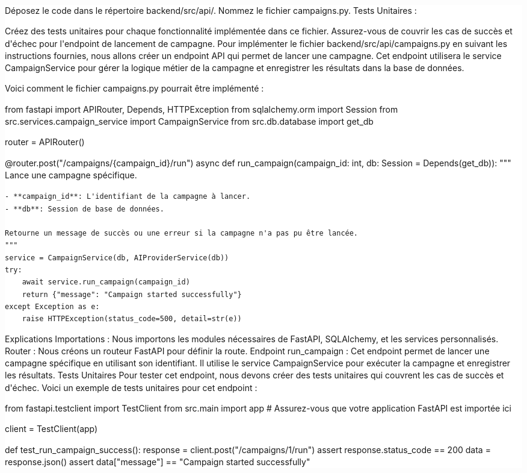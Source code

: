 Déposez le code dans le répertoire backend/src/api/.
Nommez le fichier campaigns.py.
Tests Unitaires :

Créez des tests unitaires pour chaque fonctionnalité implémentée dans ce fichier.
Assurez-vous de couvrir les cas de succès et d'échec pour l'endpoint de lancement de campagne.
Pour implémenter le fichier backend/src/api/campaigns.py en suivant les instructions fournies, nous allons créer un endpoint API qui permet de lancer une campagne. Cet endpoint utilisera le service CampaignService pour gérer la logique métier de la campagne et enregistrer les résultats dans la base de données.

Voici comment le fichier campaigns.py pourrait être implémenté :


from fastapi import APIRouter, Depends, HTTPException
from sqlalchemy.orm import Session
from src.services.campaign_service import CampaignService
from src.db.database import get_db

router = APIRouter()

@router.post("/campaigns/{campaign_id}/run")
async def run_campaign(campaign_id: int, db: Session = Depends(get_db)):
    """
    Lance une campagne spécifique.

    - **campaign_id**: L'identifiant de la campagne à lancer.
    - **db**: Session de base de données.

    Retourne un message de succès ou une erreur si la campagne n'a pas pu être lancée.
    """
    service = CampaignService(db, AIProviderService(db))
    try:
        await service.run_campaign(campaign_id)
        return {"message": "Campaign started successfully"}
    except Exception as e:
        raise HTTPException(status_code=500, detail=str(e))
Explications
Importations : Nous importons les modules nécessaires de FastAPI, SQLAlchemy, et les services personnalisés.
Router : Nous créons un routeur FastAPI pour définir la route.
Endpoint run_campaign : Cet endpoint permet de lancer une campagne spécifique en utilisant son identifiant. Il utilise le service CampaignService pour exécuter la campagne et enregistrer les résultats.
Tests Unitaires
Pour tester cet endpoint, nous devons créer des tests unitaires qui couvrent les cas de succès et d'échec. Voici un exemple de tests unitaires pour cet endpoint :


from fastapi.testclient import TestClient
from src.main import app  # Assurez-vous que votre application FastAPI est importée ici

client = TestClient(app)

def test_run_campaign_success():
    response = client.post("/campaigns/1/run")
    assert response.status_code == 200
    data = response.json()
    assert data["message"] == "Campaign started successfully"
